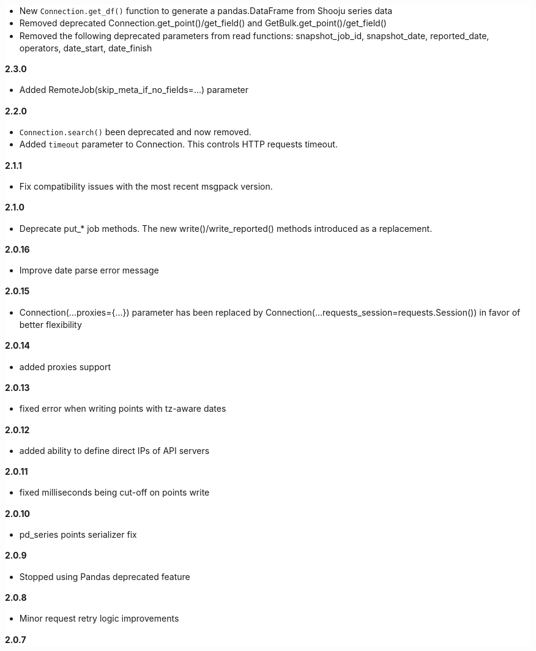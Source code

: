 - New `Connection.get_df()` function to generate a pandas.DataFrame from Shooju series data
- Removed deprecated Connection.get_point()/get_field() and GetBulk.get_point()/get_field()
- Removed the following deprecated parameters from read functions: snapshot_job_id, snapshot_date, reported_date, operators, date_start, date_finish

**2.3.0**

- Added RemoteJob(skip_meta_if_no_fields=...) parameter

**2.2.0**

- `Connection.search()` been deprecated and now removed.
- Added `timeout` parameter to Connection. This controls HTTP requests timeout.

**2.1.1**

- Fix compatibility issues with the most recent msgpack version.


**2.1.0**

- Deprecate put_* job methods. The new write()/write_reported() methods introduced as a replacement.


**2.0.16**

- Improve date parse error message


**2.0.15**

- Connection(...proxies={...}) parameter has been replaced by Connection(...requests_session=requests.Session()) in favor of better flexibility


**2.0.14**

- added proxies support

**2.0.13**

- fixed error when writing points with tz-aware dates

**2.0.12**

- added ability to define direct IPs of API servers

**2.0.11**

- fixed milliseconds being cut-off on points write

**2.0.10**

- pd_series points serializer fix

**2.0.9**

- Stopped using Pandas deprecated feature

**2.0.8**

- Minor request retry logic improvements

**2.0.7**
